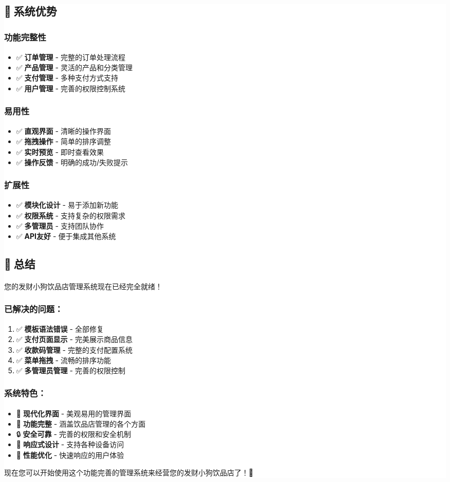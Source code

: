 ## 🎊 系统优势

### 功能完整性
- ✅ **订单管理** - 完整的订单处理流程
- ✅ **产品管理** - 灵活的产品和分类管理
- ✅ **支付管理** - 多种支付方式支持
- ✅ **用户管理** - 完善的权限控制系统

### 易用性
- ✅ **直观界面** - 清晰的操作界面
- ✅ **拖拽操作** - 简单的排序调整
- ✅ **实时预览** - 即时查看效果
- ✅ **操作反馈** - 明确的成功/失败提示

### 扩展性
- ✅ **模块化设计** - 易于添加新功能
- ✅ **权限系统** - 支持复杂的权限需求
- ✅ **多管理员** - 支持团队协作
- ✅ **API友好** - 便于集成其他系统

## 🎉 总结

您的发财小狗饮品店管理系统现在已经完全就绪！

### 已解决的问题：
1. ✅ **模板语法错误** - 全部修复
2. ✅ **支付页面显示** - 完美展示商品信息
3. ✅ **收款码管理** - 完整的支付配置系统
4. ✅ **菜单拖拽** - 流畅的排序功能
5. ✅ **多管理员管理** - 完善的权限控制

### 系统特色：
- 🎨 **现代化界面** - 美观易用的管理界面
- 🔧 **功能完整** - 涵盖饮品店管理的各个方面
- 🔒 **安全可靠** - 完善的权限和安全机制
- 📱 **响应式设计** - 支持各种设备访问
- 🚀 **性能优化** - 快速响应的用户体验

现在您可以开始使用这个功能完善的管理系统来经营您的发财小狗饮品店了！🎊
